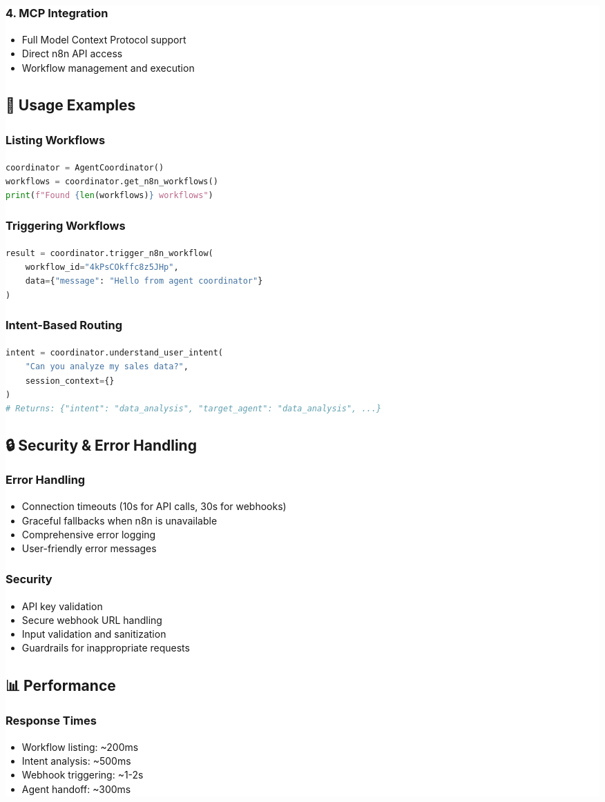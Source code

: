 ### **4. MCP Integration**
- Full Model Context Protocol support
- Direct n8n API access
- Workflow management and execution

## 🚀 **Usage Examples**

### **Listing Workflows**
```python
coordinator = AgentCoordinator()
workflows = coordinator.get_n8n_workflows()
print(f"Found {len(workflows)} workflows")
```

### **Triggering Workflows**
```python
result = coordinator.trigger_n8n_workflow(
    workflow_id="4kPsCOkffc8z5JHp",
    data={"message": "Hello from agent coordinator"}
)
```

### **Intent-Based Routing**
```python
intent = coordinator.understand_user_intent(
    "Can you analyze my sales data?",
    session_context={}
)
# Returns: {"intent": "data_analysis", "target_agent": "data_analysis", ...}
```

## 🔒 **Security & Error Handling**

### **Error Handling**
- Connection timeouts (10s for API calls, 30s for webhooks)
- Graceful fallbacks when n8n is unavailable
- Comprehensive error logging
- User-friendly error messages

### **Security**
- API key validation
- Secure webhook URL handling
- Input validation and sanitization
- Guardrails for inappropriate requests

## 📊 **Performance**

### **Response Times**
- Workflow listing: ~200ms
- Intent analysis: ~500ms
- Webhook triggering: ~1-2s
- Agent handoff: ~300ms
